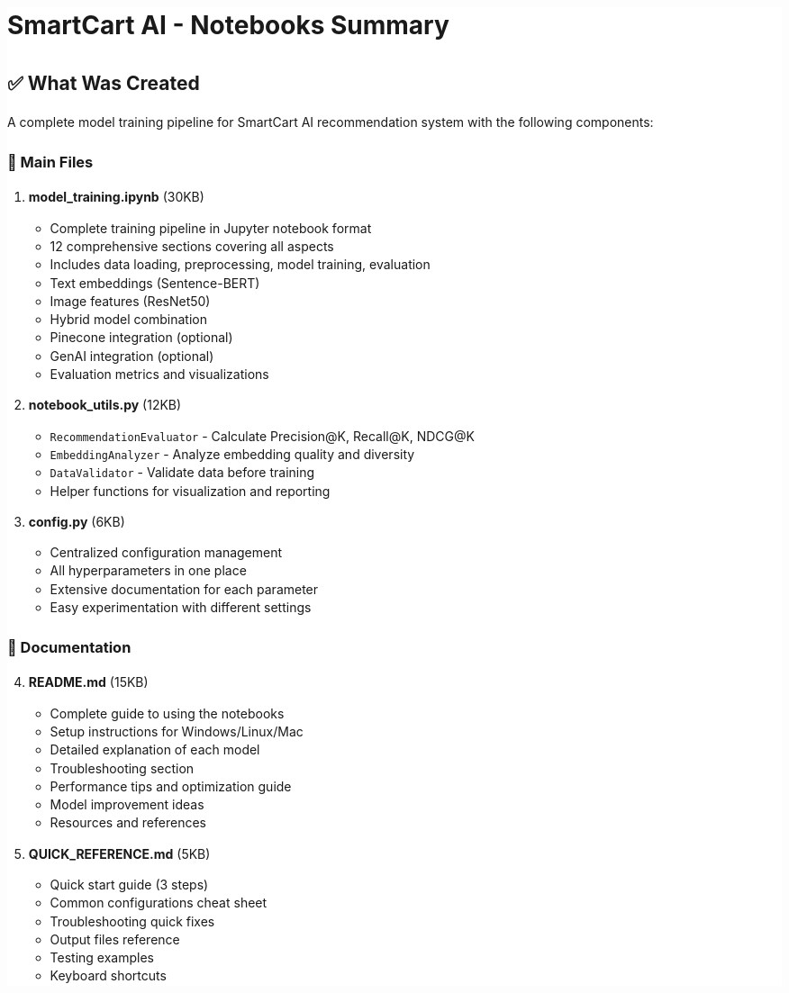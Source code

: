 # SmartCart AI - Notebooks Summary

## ✅ What Was Created

A complete model training pipeline for SmartCart AI recommendation system with the following components:

### 📓 Main Files

1. **model_training.ipynb** (30KB)
   - Complete training pipeline in Jupyter notebook format
   - 12 comprehensive sections covering all aspects
   - Includes data loading, preprocessing, model training, evaluation
   - Text embeddings (Sentence-BERT)
   - Image features (ResNet50)
   - Hybrid model combination
   - Pinecone integration (optional)
   - GenAI integration (optional)
   - Evaluation metrics and visualizations

2. **notebook_utils.py** (12KB)
   - `RecommendationEvaluator` - Calculate Precision@K, Recall@K, NDCG@K
   - `EmbeddingAnalyzer` - Analyze embedding quality and diversity
   - `DataValidator` - Validate data before training
   - Helper functions for visualization and reporting

3. **config.py** (6KB)
   - Centralized configuration management
   - All hyperparameters in one place
   - Extensive documentation for each parameter
   - Easy experimentation with different settings

### 📄 Documentation

4. **README.md** (15KB)
   - Complete guide to using the notebooks
   - Setup instructions for Windows/Linux/Mac
   - Detailed explanation of each model
   - Troubleshooting section
   - Performance tips and optimization guide
   - Model improvement ideas
   - Resources and references

5. **QUICK_REFERENCE.md** (5KB)
   - Quick start guide (3 steps)
   - Common configurations cheat sheet
   - Troubleshooting quick fixes
   - Output files reference
   - Testing examples
   - Keyboard shortcuts
